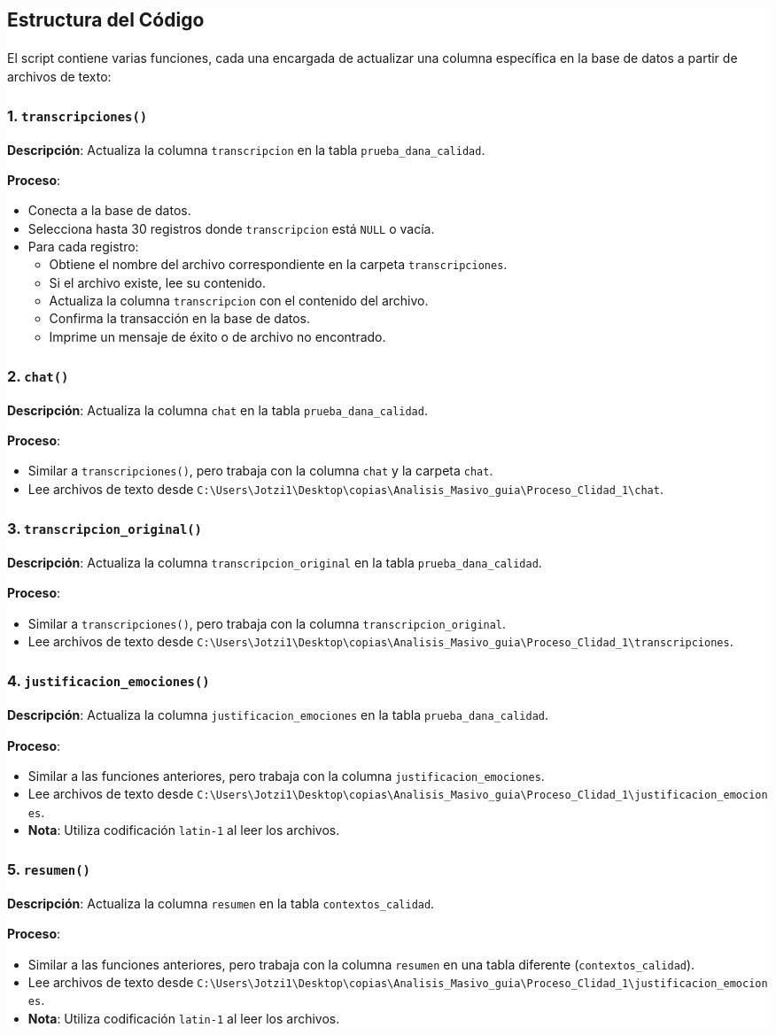 ## Estructura del Código

El script contiene varias funciones, cada una encargada de actualizar una columna específica en la base de datos a partir de archivos de texto:

### 1. `transcripciones()`

**Descripción**: Actualiza la columna `transcripcion` en la tabla `prueba_dana_calidad`.

**Proceso**:
- Conecta a la base de datos.
- Selecciona hasta 30 registros donde `transcripcion` está `NULL` o vacía.
- Para cada registro:
  - Obtiene el nombre del archivo correspondiente en la carpeta `transcripciones`.
  - Si el archivo existe, lee su contenido.
  - Actualiza la columna `transcripcion` con el contenido del archivo.
  - Confirma la transacción en la base de datos.
  - Imprime un mensaje de éxito o de archivo no encontrado.

### 2. `chat()`

**Descripción**: Actualiza la columna `chat` en la tabla `prueba_dana_calidad`.

**Proceso**:
- Similar a `transcripciones()`, pero trabaja con la columna `chat` y la carpeta `chat`.
- Lee archivos de texto desde `C:\Users\Jotzi1\Desktop\copias\Analisis_Masivo_guia\Proceso_Clidad_1\chat`.

### 3. `transcripcion_original()`

**Descripción**: Actualiza la columna `transcripcion_original` en la tabla `prueba_dana_calidad`.

**Proceso**:
- Similar a `transcripciones()`, pero trabaja con la columna `transcripcion_original`.
- Lee archivos de texto desde `C:\Users\Jotzi1\Desktop\copias\Analisis_Masivo_guia\Proceso_Clidad_1\transcripciones`.

### 4. `justificacion_emociones()`

**Descripción**: Actualiza la columna `justificacion_emociones` en la tabla `prueba_dana_calidad`.

**Proceso**:
- Similar a las funciones anteriores, pero trabaja con la columna `justificacion_emociones`.
- Lee archivos de texto desde `C:\Users\Jotzi1\Desktop\copias\Analisis_Masivo_guia\Proceso_Clidad_1\justificacion_emociones`.
- **Nota**: Utiliza codificación `latin-1` al leer los archivos.

### 5. `resumen()`

**Descripción**: Actualiza la columna `resumen` en la tabla `contextos_calidad`.

**Proceso**:
- Similar a las funciones anteriores, pero trabaja con la columna `resumen` en una tabla diferente (`contextos_calidad`).
- Lee archivos de texto desde `C:\Users\Jotzi1\Desktop\copias\Analisis_Masivo_guia\Proceso_Clidad_1\justificacion_emociones`.
- **Nota**: Utiliza codificación `latin-1` al leer los archivos.
